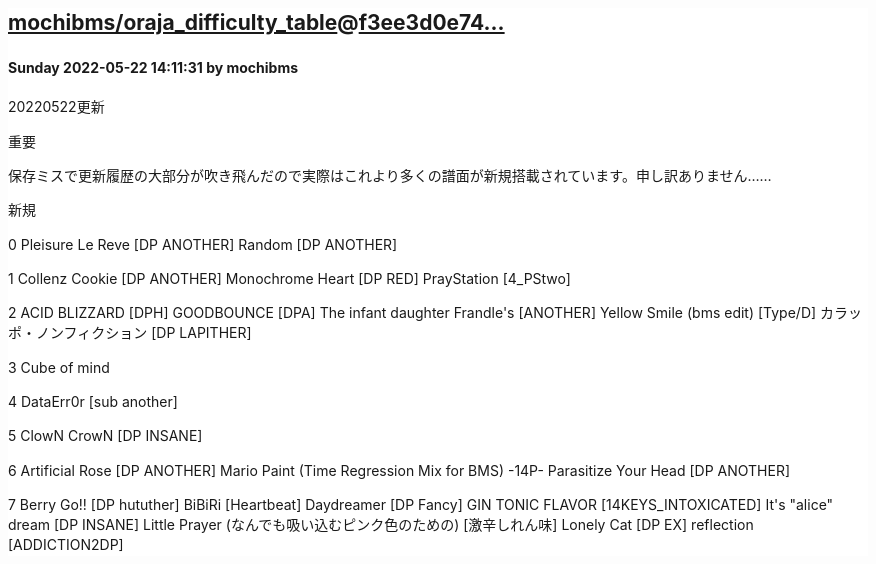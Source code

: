 ## [mochibms/oraja_difficulty_table](https://github.com/mochibms/oraja_difficulty_table)@[f3ee3d0e74...](https://github.com/mochibms/oraja_difficulty_table/commit/f3ee3d0e746dace1da73a7134392e18d90c24fc7)
#### Sunday 2022-05-22 14:11:31 by mochibms

20220522更新

重要

保存ミスで更新履歴の大部分が吹き飛んだので実際はこれより多くの譜面が新規搭載されています。申し訳ありません……

新規

0
Pleisure
Le Reve [DP ANOTHER]
Random [DP ANOTHER]

1
Collenz Cookie [DP ANOTHER]
Monochrome Heart [DP RED]
PrayStation [4_PStwo]

2
ACID BLIZZARD [DPH]
GOODBOUNCE [DPA]
The infant daughter Frandle's [ANOTHER]
Yellow Smile (bms edit) [Type/D]
カラッポ・ノンフィクション [DP LAPITHER]

3
Cube of mind

4
DataErr0r [sub another]

5
ClowN CrowN [DP INSANE]

6
Artificial Rose [DP ANOTHER]
Mario Paint (Time Regression Mix for BMS) -14P-
Parasitize Your Head [DP ANOTHER]

7
Berry Go!! [DP hututher]
BiBiRi [Heartbeat]
Daydreamer [DP Fancy]
GIN TONIC FLAVOR [14KEYS_INTOXICATED]
It's "alice" dream [DP INSANE]
Little Prayer (なんでも吸い込むピンク色のための) [激辛しれん味]
Lonely Cat [DP EX]
reflection [ADDICTION2DP]
